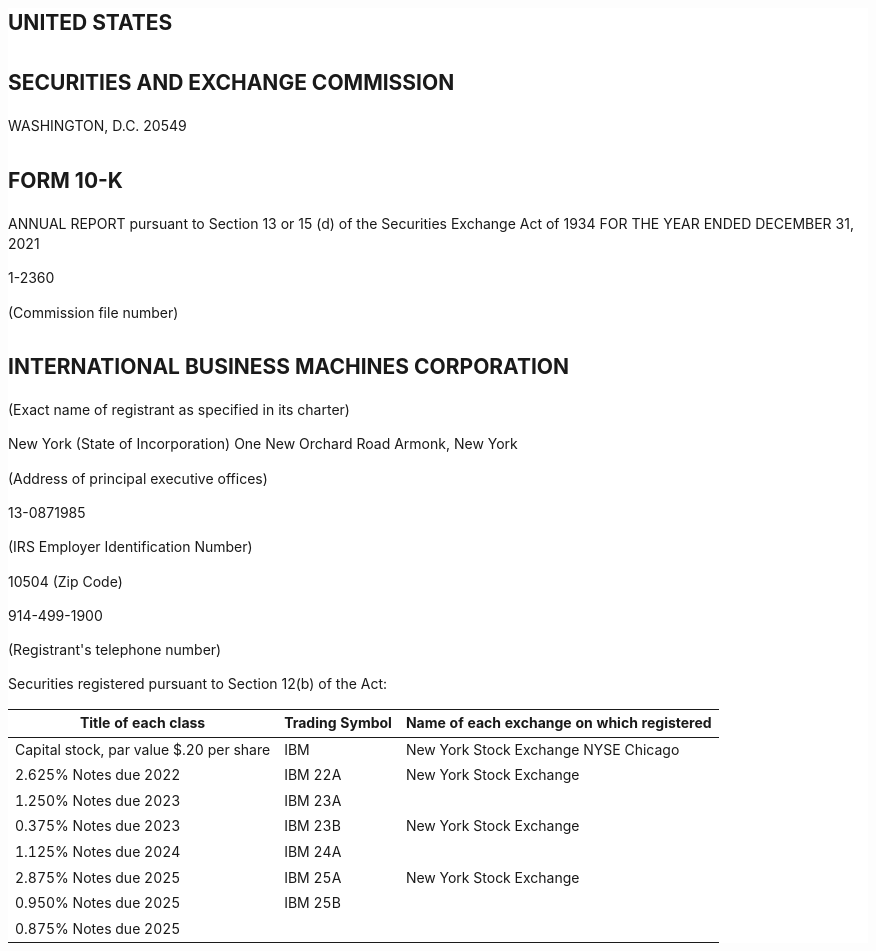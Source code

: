 <h2>UNITED STATES</h2>
<h2>SECURITIES AND EXCHANGE COMMISSION</h2>
<p>WASHINGTON, D.C. 20549</p>
<h2>FORM 10-K</h2>
<p>ANNUAL REPORT pursuant to Section 13 or 15 (d) of the Securities Exchange Act of 1934 FOR THE YEAR ENDED DECEMBER 31, 2021</p>
<p>1-2360</p>
<p>(Commission file number)</p>
<h2>INTERNATIONAL BUSINESS MACHINES CORPORATION</h2>
<p>(Exact name of registrant as specified in its charter)</p>
<p>New York (State of Incorporation) One New Orchard Road Armonk, New York</p>
<p>(Address of principal executive offices)</p>
<p>13-0871985</p>
<p>(IRS Employer Identification Number)</p>
<p>10504 (Zip Code)</p>
<p>914-499-1900</p>
<p>(Registrant's telephone number)</p>
<p>Securities registered pursuant to Section 12(b) of the Act:</p>
<table>
<thead>
<tr>
<th>Title of each class</th>
<th>Trading Symbol</th>
<th>Name of each exchange on which registered</th>
</tr>
</thead>
<tbody>
<tr>
<td>Capital stock, par value $.20 per share</td>
<td>IBM</td>
<td>New York Stock Exchange NYSE Chicago</td>
</tr>
<tr>
<td>2.625% Notes due 2022</td>
<td>IBM 22A</td>
<td>New York Stock Exchange</td>
</tr>
<tr>
<td>1.250% Notes due 2023</td>
<td>IBM 23A</td>
<td></td>
</tr>
<tr>
<td>0.375% Notes due 2023</td>
<td>IBM 23B</td>
<td>New York Stock Exchange</td>
</tr>
<tr>
<td>1.125% Notes due 2024</td>
<td>IBM 24A</td>
<td></td>
</tr>
<tr>
<td>2.875% Notes due 2025</td>
<td>IBM 25A</td>
<td>New York Stock Exchange</td>
</tr>
<tr>
<td>0.950% Notes due 2025</td>
<td>IBM 25B</td>
<td></td>
</tr>
<tr>
<td>0.875% Notes due 2025</td>